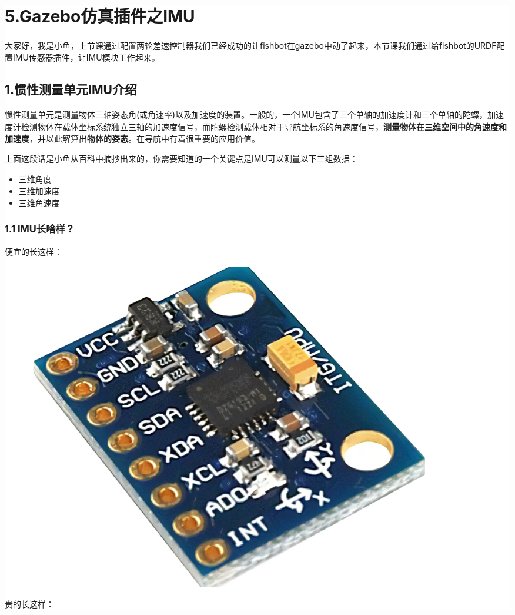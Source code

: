 # 5.Gazebo仿真插件之IMU

大家好，我是小鱼，上节课通过配置两轮差速控制器我们已经成功的让fishbot在gazebo中动了起来，本节课我们通过给fishbot的URDF配置IMU传感器插件，让IMU模块工作起来。

## 1.惯性测量单元IMU介绍

惯性测量单元是测量物体三轴姿态角(或角速率)以及加速度的装置。一般的，一个IMU包含了三个单轴的加速度计和三个单轴的陀螺，加速度计检测物体在载体坐标系统独立三轴的加速度信号，而陀螺检测载体相对于导航坐标系的角速度信号，**测量物体在三维空间中的角速度和加速度**，并以此解算出**物体的姿态**。在导航中有着很重要的应用价值。

上面这段话是小鱼从百科中摘抄出来的，你需要知道的一个关键点是IMU可以测量以下三组数据：

- 三维角度
- 三维加速度
- 三维角速度

### 1.1 IMU长啥样？

便宜的长这样：

![image-20220409150754602](5.Gazebo仿真插件之IMU/imgs/image-20220409150448805.png)


贵的长这样：
